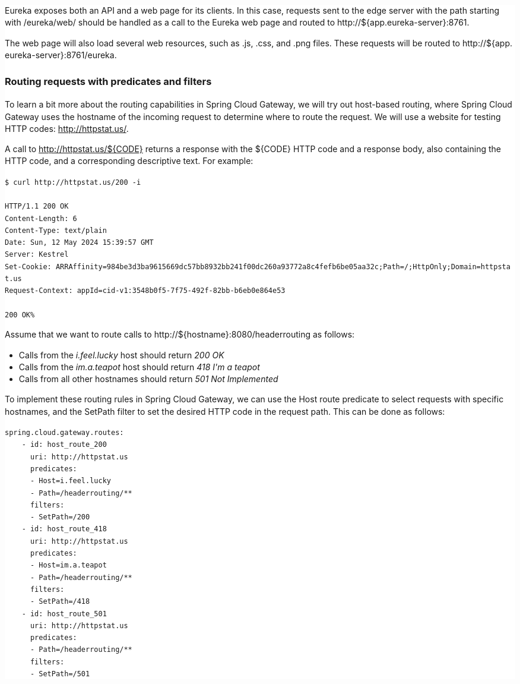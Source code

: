 Eureka exposes both an API and a web page for its clients. In this case, requests sent to the edge server with the path starting with /eureka/web/ should be handled as a call to the Eureka web page and routed to http://${app.eureka-server}:8761. 

The web page will also load several web resources, such as .js, .css, and .png files. These requests will be routed to http://${app. eureka-server}:8761/eureka. 

### Routing requests with predicates and filters
To learn a bit more about the routing capabilities in Spring Cloud Gateway, we will try out host-based routing, where Spring Cloud Gateway uses the hostname of the incoming request to determine where to route the request. We will use a website for testing HTTP codes: http://httpstat.us/.

A call to http://httpstat.us/${CODE} returns a response with the ${CODE} HTTP code and a response body, also containing the HTTP code, and a corresponding descriptive text. For example:

```
$ curl http://httpstat.us/200 -i  

HTTP/1.1 200 OK
Content-Length: 6
Content-Type: text/plain
Date: Sun, 12 May 2024 15:39:57 GMT
Server: Kestrel
Set-Cookie: ARRAffinity=984be3d3ba9615669dc57bb8932bb241f00dc260a93772a8c4fefb6be05aa32c;Path=/;HttpOnly;Domain=httpstat.us
Request-Context: appId=cid-v1:3548b0f5-7f75-492f-82bb-b6eb0e864e53

200 OK%     
```

Assume that we want to route calls to http://${hostname}:8080/headerrouting as follows:
* Calls from the *i.feel.lucky* host should return *200 OK*
* Calls from the *im.a.teapot* host should return *418 I'm a teapot*
* Calls from all other hostnames should return *501 Not Implemented*

To implement these routing rules in Spring Cloud Gateway, we can use the Host route predicate to select requests with specific hostnames, and the SetPath filter to set the desired HTTP code in the request path. This can be done as follows:

```
spring.cloud.gateway.routes:
    - id: host_route_200
      uri: http://httpstat.us
      predicates:
      - Host=i.feel.lucky
      - Path=/headerrouting/**
      filters:
      - SetPath=/200
    - id: host_route_418
      uri: http://httpstat.us
      predicates:
      - Host=im.a.teapot
      - Path=/headerrouting/**
      filters:
      - SetPath=/418
    - id: host_route_501
      uri: http://httpstat.us
      predicates:
      - Path=/headerrouting/**
      filters:
      - SetPath=/501
```
